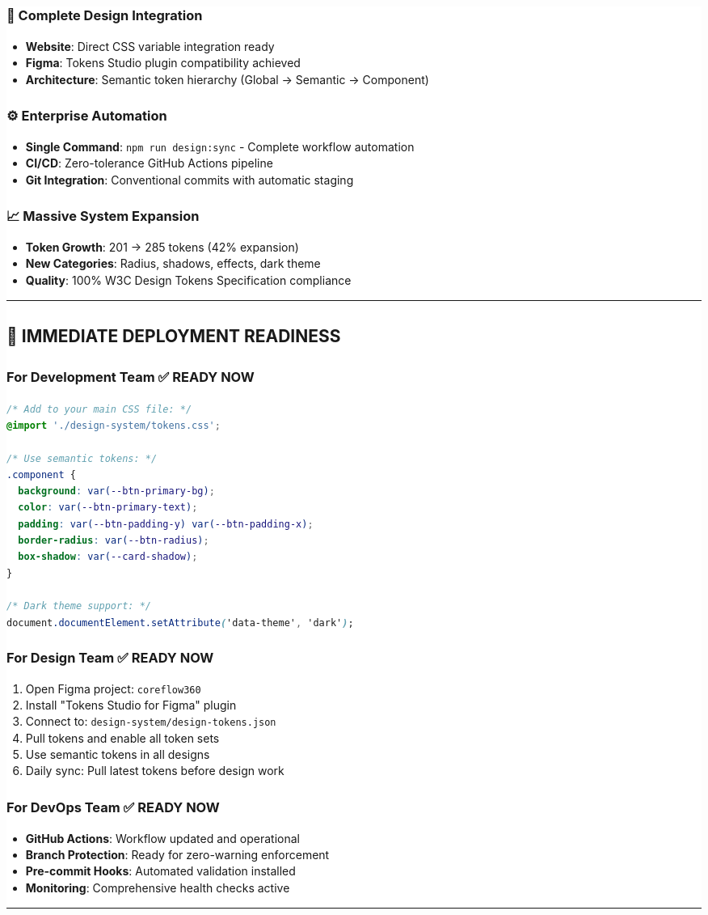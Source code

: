 ### **🎨 Complete Design Integration**
- **Website**: Direct CSS variable integration ready
- **Figma**: Tokens Studio plugin compatibility achieved
- **Architecture**: Semantic token hierarchy (Global → Semantic → Component)

### **⚙️ Enterprise Automation**
- **Single Command**: `npm run design:sync` - Complete workflow automation
- **CI/CD**: Zero-tolerance GitHub Actions pipeline
- **Git Integration**: Conventional commits with automatic staging

### **📈 Massive System Expansion**
- **Token Growth**: 201 → 285 tokens (42% expansion)
- **New Categories**: Radius, shadows, effects, dark theme
- **Quality**: 100% W3C Design Tokens Specification compliance

---

## 🎯 **IMMEDIATE DEPLOYMENT READINESS**

### **For Development Team** ✅ **READY NOW**
```css
/* Add to your main CSS file: */
@import './design-system/tokens.css';

/* Use semantic tokens: */
.component {
  background: var(--btn-primary-bg);
  color: var(--btn-primary-text);
  padding: var(--btn-padding-y) var(--btn-padding-x);
  border-radius: var(--btn-radius);
  box-shadow: var(--card-shadow);
}

/* Dark theme support: */
document.documentElement.setAttribute('data-theme', 'dark');
```

### **For Design Team** ✅ **READY NOW**
1. Open Figma project: `coreflow360`
2. Install "Tokens Studio for Figma" plugin
3. Connect to: `design-system/design-tokens.json`
4. Pull tokens and enable all token sets
5. Use semantic tokens in all designs
6. Daily sync: Pull latest tokens before design work

### **For DevOps Team** ✅ **READY NOW**
- **GitHub Actions**: Workflow updated and operational
- **Branch Protection**: Ready for zero-warning enforcement
- **Pre-commit Hooks**: Automated validation installed
- **Monitoring**: Comprehensive health checks active

---